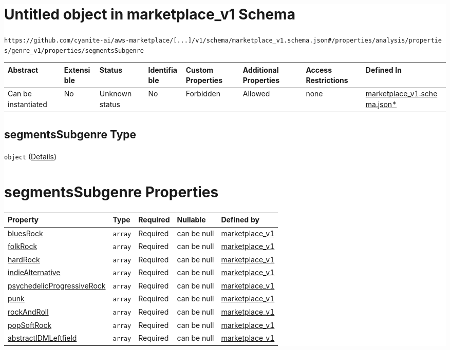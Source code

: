 # Untitled object in marketplace\_v1 Schema

```txt
https://github.com/cyanite-ai/aws-marketplace/[...]/v1/schema/marketplace_v1.schema.json#/properties/analysis/properties/genre_v1/properties/segmentsSubgenre
```



| Abstract            | Extensible | Status         | Identifiable | Custom Properties | Additional Properties | Access Restrictions | Defined In                                                                                   |
| :------------------ | :--------- | :------------- | :----------- | :---------------- | :-------------------- | :------------------ | :------------------------------------------------------------------------------------------- |
| Can be instantiated | No         | Unknown status | No           | Forbidden         | Allowed               | none                | [marketplace\_v1.schema.json\*](../schema/marketplace_v1.schema.json "open original schema") |

## segmentsSubgenre Type

`object` ([Details](marketplace_v1-properties-analysis-properties-genre_v1-properties-segmentssubgenre.md))

# segmentsSubgenre Properties

| Property                                                  | Type     | Required | Nullable    | Defined by                                                                                                                                                                                                                                                                                                                                            |
| :-------------------------------------------------------- | :------- | :------- | :---------- | :---------------------------------------------------------------------------------------------------------------------------------------------------------------------------------------------------------------------------------------------------------------------------------------------------------------------------------------------------- |
| [bluesRock](#bluesrock)                                   | `array`  | Required | can be null | [marketplace\_v1](marketplace_v1-properties-analysis-properties-genre_v1-properties-segmentssubgenre-properties-bluesrock.md "https://github.com/cyanite-ai/aws-marketplace/\[...]/v1/schema/marketplace_v1.schema.json#/properties/analysis/properties/genre_v1/properties/segmentsSubgenre/properties/bluesRock")                                   |
| [folkRock](#folkrock)                                     | `array`  | Required | can be null | [marketplace\_v1](marketplace_v1-properties-analysis-properties-genre_v1-properties-segmentssubgenre-properties-folkrock.md "https://github.com/cyanite-ai/aws-marketplace/\[...]/v1/schema/marketplace_v1.schema.json#/properties/analysis/properties/genre_v1/properties/segmentsSubgenre/properties/folkRock")                                     |
| [hardRock](#hardrock)                                     | `array`  | Required | can be null | [marketplace\_v1](marketplace_v1-properties-analysis-properties-genre_v1-properties-segmentssubgenre-properties-hardrock.md "https://github.com/cyanite-ai/aws-marketplace/\[...]/v1/schema/marketplace_v1.schema.json#/properties/analysis/properties/genre_v1/properties/segmentsSubgenre/properties/hardRock")                                     |
| [indieAlternative](#indiealternative)                     | `array`  | Required | can be null | [marketplace\_v1](marketplace_v1-properties-analysis-properties-genre_v1-properties-segmentssubgenre-properties-indiealternative.md "https://github.com/cyanite-ai/aws-marketplace/\[...]/v1/schema/marketplace_v1.schema.json#/properties/analysis/properties/genre_v1/properties/segmentsSubgenre/properties/indieAlternative")                     |
| [psychedelicProgressiveRock](#psychedelicprogressiverock) | `array`  | Required | can be null | [marketplace\_v1](marketplace_v1-properties-analysis-properties-genre_v1-properties-segmentssubgenre-properties-psychedelicprogressiverock.md "https://github.com/cyanite-ai/aws-marketplace/\[...]/v1/schema/marketplace_v1.schema.json#/properties/analysis/properties/genre_v1/properties/segmentsSubgenre/properties/psychedelicProgressiveRock") |
| [punk](#punk)                                             | `array`  | Required | can be null | [marketplace\_v1](marketplace_v1-properties-analysis-properties-genre_v1-properties-segmentssubgenre-properties-punk.md "https://github.com/cyanite-ai/aws-marketplace/\[...]/v1/schema/marketplace_v1.schema.json#/properties/analysis/properties/genre_v1/properties/segmentsSubgenre/properties/punk")                                             |
| [rockAndRoll](#rockandroll)                               | `array`  | Required | can be null | [marketplace\_v1](marketplace_v1-properties-analysis-properties-genre_v1-properties-segmentssubgenre-properties-rockandroll.md "https://github.com/cyanite-ai/aws-marketplace/\[...]/v1/schema/marketplace_v1.schema.json#/properties/analysis/properties/genre_v1/properties/segmentsSubgenre/properties/rockAndRoll")                               |
| [popSoftRock](#popsoftrock)                               | `array`  | Required | can be null | [marketplace\_v1](marketplace_v1-properties-analysis-properties-genre_v1-properties-segmentssubgenre-properties-popsoftrock.md "https://github.com/cyanite-ai/aws-marketplace/\[...]/v1/schema/marketplace_v1.schema.json#/properties/analysis/properties/genre_v1/properties/segmentsSubgenre/properties/popSoftRock")                               |
| [abstractIDMLeftfield](#abstractidmleftfield)             | `array`  | Required | can be null | [marketplace\_v1](marketplace_v1-properties-analysis-properties-genre_v1-properties-segmentssubgenre-properties-abstractidmleftfield.md "https://github.com/cyanite-ai/aws-marketplace/\[...]/v1/schema/marketplace_v1.schema.json#/properties/analysis/properties/genre_v1/properties/segmentsSubgenre/properties/abstractIDMLeftfield")             |
